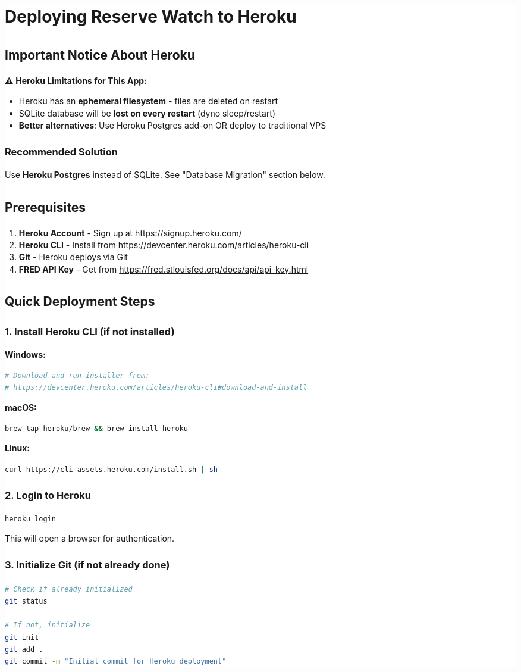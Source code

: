 # Deploying Reserve Watch to Heroku

## Important Notice About Heroku

⚠️ **Heroku Limitations for This App:**
- Heroku has an **ephemeral filesystem** - files are deleted on restart
- SQLite database will be **lost on every restart** (dyno sleep/restart)
- **Better alternatives**: Use Heroku Postgres add-on OR deploy to traditional VPS

### Recommended Solution
Use **Heroku Postgres** instead of SQLite. See "Database Migration" section below.

## Prerequisites

1. **Heroku Account** - Sign up at https://signup.heroku.com/
2. **Heroku CLI** - Install from https://devcenter.heroku.com/articles/heroku-cli
3. **Git** - Heroku deploys via Git
4. **FRED API Key** - Get from https://fred.stlouisfed.org/docs/api/api_key.html

## Quick Deployment Steps

### 1. Install Heroku CLI (if not installed)

**Windows:**
```powershell
# Download and run installer from:
# https://devcenter.heroku.com/articles/heroku-cli#download-and-install
```

**macOS:**
```bash
brew tap heroku/brew && brew install heroku
```

**Linux:**
```bash
curl https://cli-assets.heroku.com/install.sh | sh
```

### 2. Login to Heroku

```bash
heroku login
```

This will open a browser for authentication.

### 3. Initialize Git (if not already done)

```bash
# Check if already initialized
git status

# If not, initialize
git init
git add .
git commit -m "Initial commit for Heroku deployment"
```
